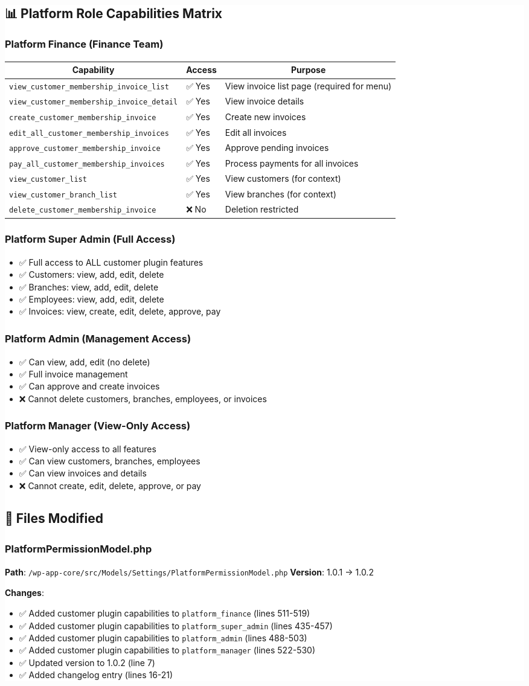 ## 📊 Platform Role Capabilities Matrix

### Platform Finance (Finance Team)
| Capability | Access | Purpose |
|------------|--------|---------|
| `view_customer_membership_invoice_list` | ✅ Yes | View invoice list page (required for menu) |
| `view_customer_membership_invoice_detail` | ✅ Yes | View invoice details |
| `create_customer_membership_invoice` | ✅ Yes | Create new invoices |
| `edit_all_customer_membership_invoices` | ✅ Yes | Edit all invoices |
| `approve_customer_membership_invoice` | ✅ Yes | Approve pending invoices |
| `pay_all_customer_membership_invoices` | ✅ Yes | Process payments for all invoices |
| `view_customer_list` | ✅ Yes | View customers (for context) |
| `view_customer_branch_list` | ✅ Yes | View branches (for context) |
| `delete_customer_membership_invoice` | ❌ No | Deletion restricted |

### Platform Super Admin (Full Access)
- ✅ Full access to ALL customer plugin features
- ✅ Customers: view, add, edit, delete
- ✅ Branches: view, add, edit, delete
- ✅ Employees: view, add, edit, delete
- ✅ Invoices: view, create, edit, delete, approve, pay

### Platform Admin (Management Access)
- ✅ Can view, add, edit (no delete)
- ✅ Full invoice management
- ✅ Can approve and create invoices
- ❌ Cannot delete customers, branches, employees, or invoices

### Platform Manager (View-Only Access)
- ✅ View-only access to all features
- ✅ Can view customers, branches, employees
- ✅ Can view invoices and details
- ❌ Cannot create, edit, delete, approve, or pay

## 📝 Files Modified

### PlatformPermissionModel.php
**Path**: `/wp-app-core/src/Models/Settings/PlatformPermissionModel.php`
**Version**: 1.0.1 → 1.0.2

**Changes**:
- ✅ Added customer plugin capabilities to `platform_finance` (lines 511-519)
- ✅ Added customer plugin capabilities to `platform_super_admin` (lines 435-457)
- ✅ Added customer plugin capabilities to `platform_admin` (lines 488-503)
- ✅ Added customer plugin capabilities to `platform_manager` (lines 522-530)
- ✅ Updated version to 1.0.2 (line 7)
- ✅ Added changelog entry (lines 16-21)
